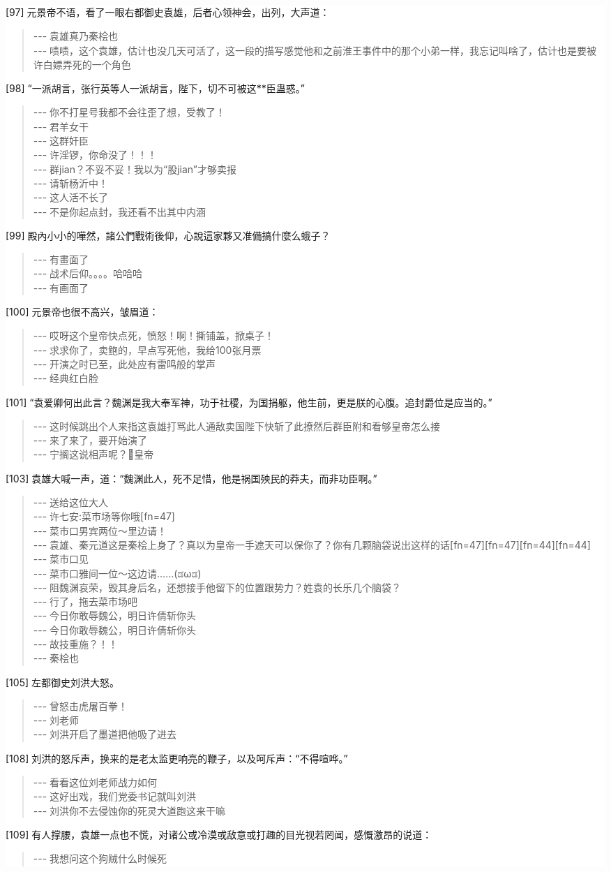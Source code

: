 [97] 元景帝不语，看了一眼右都御史袁雄，后者心领神会，出列，大声道：
>--- 袁雄真乃秦桧也<br>
>--- 啧啧，这个袁雄，估计也没几天可活了，这一段的描写感觉他和之前淮王事件中的那个小弟一样，我忘记叫啥了，估计也是要被许白嫖弄死的一个角色<br>

[98] “一派胡言，张行英等人一派胡言，陛下，切不可被这**臣蛊惑。”
>--- 你不打星号我都不会往歪了想，受教了！<br>
>--- 君羊女干<br>
>--- 这群奸臣<br>
>--- 许淫锣，你命没了！！！<br>
>--- 群jian？不妥不妥！我以为“股jian”才够卖报<br>
>--- 请斩杨沂中！<br>
>--- 这人活不长了<br>
>--- 不是你起点封，我还看不出其中内涵<br>

[99] 殿內小小的嘩然，諸公們戰術後仰，心說這家夥又准備搞什麼么蛾子？
>--- 有畫面了<br>
>--- 战术后仰。。。。哈哈哈<br>
>--- 有画面了<br>

[100] 元景帝也很不高兴，皱眉道：
>--- 哎呀这个皇帝快点死，愤怒！啊！撕铺盖，掀桌子！<br>
>--- 求求你了，卖鲍的，早点写死他，我给100张月票<br>
>--- 开演之时已至，此处应有雷鸣般的掌声<br>
>--- 经典红白脸<br>

[101] “袁爱卿何出此言？魏渊是我大奉军神，功于社稷，为国捐躯，他生前，更是朕的心腹。追封爵位是应当的。”
>--- 这时候跳出个人来指这袁雄打骂此人通敌卖国陛下快斩了此撩然后群臣附和看够皇帝怎么接<br>
>--- 来了来了，要开始演了<br>
>--- 宁搁这说相声呢？🐶皇帝<br>

[103] 袁雄大喊一声，道：“魏渊此人，死不足惜，他是祸国殃民的莽夫，而非功臣啊。”
>--- 送给这位大人<br>
>--- 许七安:菜市场等你哦[fn=47]<br>
>--- 菜市口男宾两位～里边请！<br>
>--- 袁雄、秦元道这是秦桧上身了？真以为皇帝一手遮天可以保你了？你有几颗脑袋说出这样的话[fn=47][fn=47][fn=44][fn=44]<br>
>--- 菜市口见<br>
>--- 菜市口雅间一位～这边请……(ಡωಡ)<br>
>--- 阻魏渊哀荣，毁其身后名，还想接手他留下的位置跟势力？姓袁的长乐几个脑袋？<br>
>--- 行了，拖去菜市场吧<br>
>--- 今日你敢辱魏公，明日许倩斩你头<br>
>--- 今日你敢辱魏公，明日许倩斩你头<br>
>--- 故技重施？！！<br>
>--- 秦桧也<br>

[105] 左都御史刘洪大怒。
>--- 曾怒击虎屠百拳！<br>
>--- 刘老师<br>
>--- 刘洪开启了墨道把他吸了进去<br>

[108] 刘洪的怒斥声，换来的是老太监更响亮的鞭子，以及呵斥声：“不得喧哗。”
>--- 看看这位刘老师战力如何<br>
>--- 这好出戏，我们党委书记就叫刘洪<br>
>--- 刘洪你不去侵蚀你的死灵大道跑这来干嘛<br>

[109] 有人撑腰，袁雄一点也不慌，对诸公或冷漠或敌意或打趣的目光视若罔闻，感慨激昂的说道：
>--- 我想问这个狗贼什么时候死<br>
